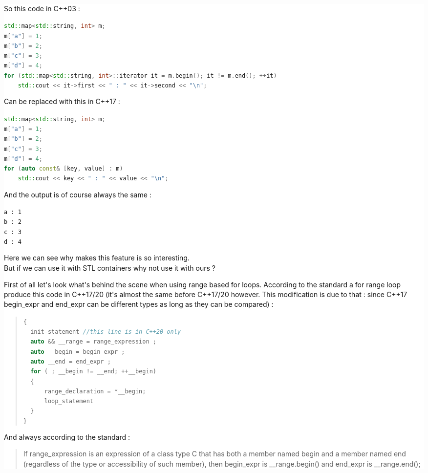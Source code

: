 So this code in C++03 : 
```cpp
std::map<std::string, int> m;
m["a"] = 1;
m["b"] = 2;
m["c"] = 3;
m["d"] = 4;
for (std::map<std::string, int>::iterator it = m.begin(); it != m.end(); ++it)
    std::cout << it->first << " : " << it->second << "\n";
```

Can be replaced with this in C++17 :
```cpp
std::map<std::string, int> m;
m["a"] = 1;
m["b"] = 2;
m["c"] = 3;
m["d"] = 4;
for (auto const& [key, value] : m)
    std::cout << key << " : " << value << "\n";
```
And the output is of course always the same :
```
a : 1
b : 2
c : 3
d : 4
```

Here we can see why makes this feature is so interesting.  
But if we can use it with STL containers why not use it with ours ?

First of all let's look what's behind the scene when using range based for loops.
According to the standard a for range loop produce this code in C++17/20 (it's almost the same before C++17/20 however. This modification is due to that : since C++17 begin_expr and end_expr can be different types as long as they can be compared) :
> ```cpp
> {
>   init-statement //this line is in C++20 only
>   auto && __range = range_expression ;
>   auto __begin = begin_expr ;
>   auto __end = end_expr ;
>   for ( ; __begin != __end; ++__begin) 
>   {
>       range_declaration = *__begin;
>       loop_statement
>   }
>} 
> ```

And always according to the standard :
> If range_expression is an expression of a class type C that has both a member named begin and a member named end (regardless of the type or accessibility of such member), then begin_expr is __range.begin() and end_expr is __range.end();
